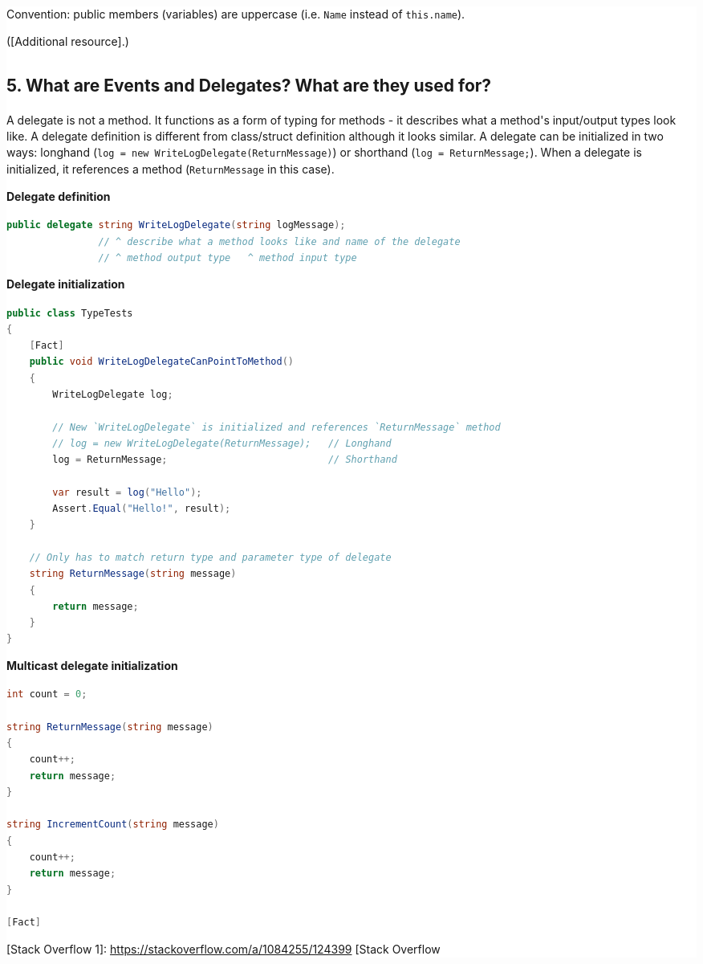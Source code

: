 Convention: public members (variables) are uppercase (i.e. `Name` instead of
`this.name`).

([Additional resource].)

## 5. What are Events and Delegates? What are they used for?

A delegate is not a method. It functions as a form of typing for methods - it
describes what a method's input/output types look like. A delegate definition is
different from class/struct definition although it looks similar. A delegate can
be initialized in two ways: longhand (`log = new
WriteLogDelegate(ReturnMessage)`) or shorthand (`log = ReturnMessage;`). When a
delegate is initialized, it references a method (`ReturnMessage` in this case).

**Delegate definition**

```c#
public delegate string WriteLogDelegate(string logMessage);
                // ^ describe what a method looks like and name of the delegate
                // ^ method output type   ^ method input type
```

**Delegate initialization**

```c#
public class TypeTests
{
    [Fact]
    public void WriteLogDelegateCanPointToMethod()
    {
        WriteLogDelegate log;

        // New `WriteLogDelegate` is initialized and references `ReturnMessage` method
        // log = new WriteLogDelegate(ReturnMessage);   // Longhand
        log = ReturnMessage;                            // Shorthand

        var result = log("Hello");
        Assert.Equal("Hello!", result);
    }

    // Only has to match return type and parameter type of delegate
    string ReturnMessage(string message)
    {
        return message;
    }
}
```

**Multicast delegate initialization**

```c#
int count = 0;

string ReturnMessage(string message)
{
    count++;
    return message;
}

string IncrementCount(string message)
{
    count++;
    return message;
}

[Fact]
```

[Stack Overflow 1]: https://stackoverflow.com/a/1084255/124399 [Stack Overflow